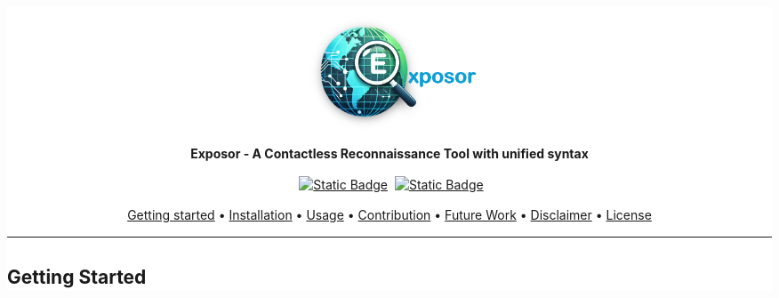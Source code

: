 <p align="center">
  <img alt="Exposor-Logo" src="https://github.com/abuyv/exposor/blob/main/docs/media/exposor-logo.png" height="150" />
  <br>
<strong>Exposor - A Contactless Reconnaissance Tool with unified syntax</strong>
  <p align="center">
  &nbsp;<a href="https://blackhatmea.com/agenda-2024?combine=exposor&field_swapcard_sessions_day_target_id=All"><img alt="Static Badge" src="https://img.shields.io/badge/BlackHat_MEA_2024-Arsenal-red.svg"></a>
  &nbsp;<a href="https://blackhat.com"><img alt="Static Badge" src="https://img.shields.io/badge/license-MIT-blue.svg"></a>
  </p>
</p>

<div align="center">
  
[Getting started](#getting-started) •
[Installation](#installation) •
[Usage](#Usage) •
[Contribution](#Contribution) •
[Future Work](#Future-Work) •
[Disclaimer](#Disclaimer) •
[License](#License)

</div>

***

## Getting Started
